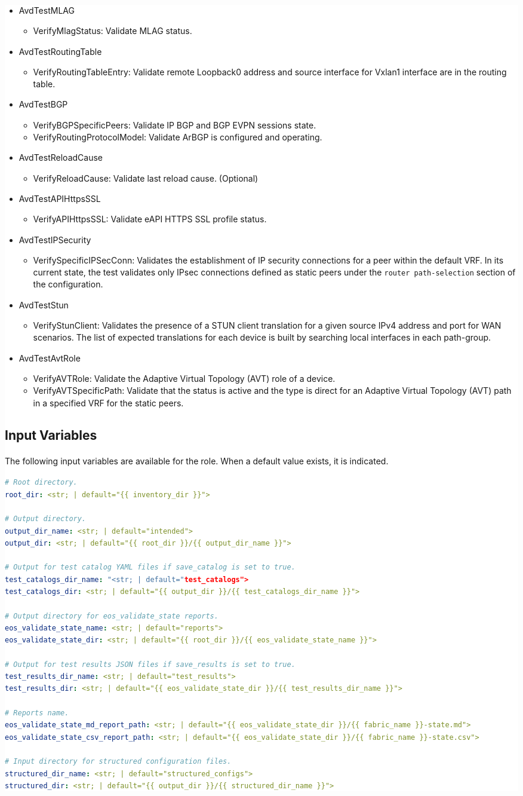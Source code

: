 - AvdTestMLAG
  - VerifyMlagStatus: Validate MLAG status.

- AvdTestRoutingTable
  - VerifyRoutingTableEntry: Validate remote Loopback0 address and source interface for Vxlan1 interface are in the routing table.

- AvdTestBGP
  - VerifyBGPSpecificPeers: Validate IP BGP and BGP EVPN sessions state.
  - VerifyRoutingProtocolModel: Validate ArBGP is configured and operating.

- AvdTestReloadCause
  - VerifyReloadCause: Validate last reload cause. (Optional)

- AvdTestAPIHttpsSSL
  - VerifyAPIHttpsSSL: Validate eAPI HTTPS SSL profile status.

- AvdTestIPSecurity
  - VerifySpecificIPSecConn: Validates the establishment of IP security connections for a peer within the default VRF. In its current state, the test validates only IPsec connections defined as static peers under the `router path-selection` section of the configuration.

- AvdTestStun
  - VerifyStunClient: Validates the presence of a STUN client translation for a given source IPv4 address and port for WAN scenarios. The list of expected translations for each device is built by searching local interfaces in each path-group.

- AvdTestAvtRole
  - VerifyAVTRole: Validate the Adaptive Virtual Topology (AVT) role of a device.
  - VerifyAVTSpecificPath: Validate that the status is active and the type is direct for an Adaptive Virtual Topology (AVT) path in a specified VRF for the static peers.

## Input Variables

The following input variables are available for the role. When a default value
exists, it is indicated.

```yaml
# Root directory.
root_dir: <str; | default="{{ inventory_dir }}">

# Output directory.
output_dir_name: <str; | default="intended">
output_dir: <str; | default="{{ root_dir }}/{{ output_dir_name }}">

# Output for test catalog YAML files if save_catalog is set to true.
test_catalogs_dir_name: "<str; | default="test_catalogs">
test_catalogs_dir: <str; | default="{{ output_dir }}/{{ test_catalogs_dir_name }}">

# Output directory for eos_validate_state reports.
eos_validate_state_name: <str; | default="reports">
eos_validate_state_dir: <str; | default="{{ root_dir }}/{{ eos_validate_state_name }}">

# Output for test results JSON files if save_results is set to true.
test_results_dir_name: <str; | default="test_results">
test_results_dir: <str; | default="{{ eos_validate_state_dir }}/{{ test_results_dir_name }}">

# Reports name.
eos_validate_state_md_report_path: <str; | default="{{ eos_validate_state_dir }}/{{ fabric_name }}-state.md">
eos_validate_state_csv_report_path: <str; | default="{{ eos_validate_state_dir }}/{{ fabric_name }}-state.csv">

# Input directory for structured configuration files.
structured_dir_name: <str; | default="structured_configs">
structured_dir: <str; | default="{{ output_dir }}/{{ structured_dir_name }}">

```